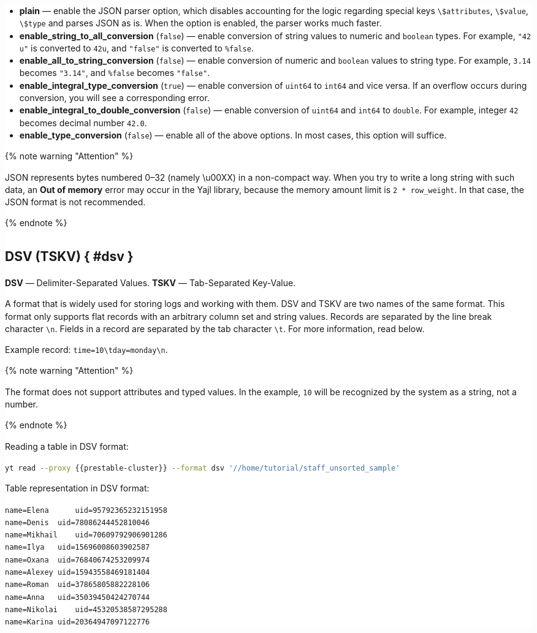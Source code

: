 - **plain** — enable the JSON parser option, which disables accounting for the logic regarding special keys `\$attributes`, `\$value`, `\$type` and parses JSON as is. When the option is enabled, the parser works much faster.
- **enable_string_to_all_conversion** (`false`) — enable conversion of string values to numeric and `boolean` types. For example, `"42u"` is converted to `42u`, and `"false"` is converted to `%false`.
- **enable_all_to_string_conversion** (`false`) — enable conversion of numeric and `boolean` values to string type. For example, `3.14` becomes `"3.14"`, and `%false` becomes `"false"`.
- **enable_integral_type_conversion** (`true`) — enable conversion of `uint64` to `int64` and vice versa. If an overflow occurs during conversion, you will see a corresponding error.
- **enable_integral_to_double_conversion** (`false`) — enable conversion of `uint64` and `int64` to `double`. For example, integer `42` becomes decimal number `42.0`.
- **enable_type_conversion** (`false`) — enable all of the above options. In most cases, this option will suffice.

{% note warning "Attention" %}

JSON represents bytes numbered 0–32 (namely \u00XX) in a non-compact way. When you try to write a long string with such data, an **Out of memory** error may occur in the Yajl library, because the memory amount limit is `2 * row_weight`. In that case, the JSON format is not recommended.

{% endnote %}

## DSV (TSKV) { #dsv }

**DSV** — Delimiter-Separated Values.
**TSKV** — Tab-Separated Key-Value.

A format that is widely used for storing logs and working with them. DSV and TSKV are two names of the same format.
This format only supports flat records with an arbitrary column set and string values. Records are separated by the line break character `\n`.
Fields in a record are separated by the tab character `\t`.
For more information, read below.

Example record: `time=10\tday=monday\n`.

{% note warning "Attention" %}

The format does not support attributes and typed values. In the example, `10` will be recognized by the system as a string, not a number.

{% endnote %}

Reading a table in DSV format:

```bash
yt read --proxy {{prestable-cluster}} --format dsv '//home/tutorial/staff_unsorted_sample'
```

Table representation in DSV format:

```
name=Elena      uid=95792365232151958
name=Denis	uid=78086244452810046
name=Mikhail	uid=70609792906901286
name=Ilya	uid=15696008603902587
name=Oxana	uid=76840674253209974
name=Alexey	uid=15943558469181404
name=Roman	uid=37865805882228106
name=Anna	uid=35039450424270744
name=Nikolai	uid=45320538587295288
name=Karina	uid=20364947097122776
```

